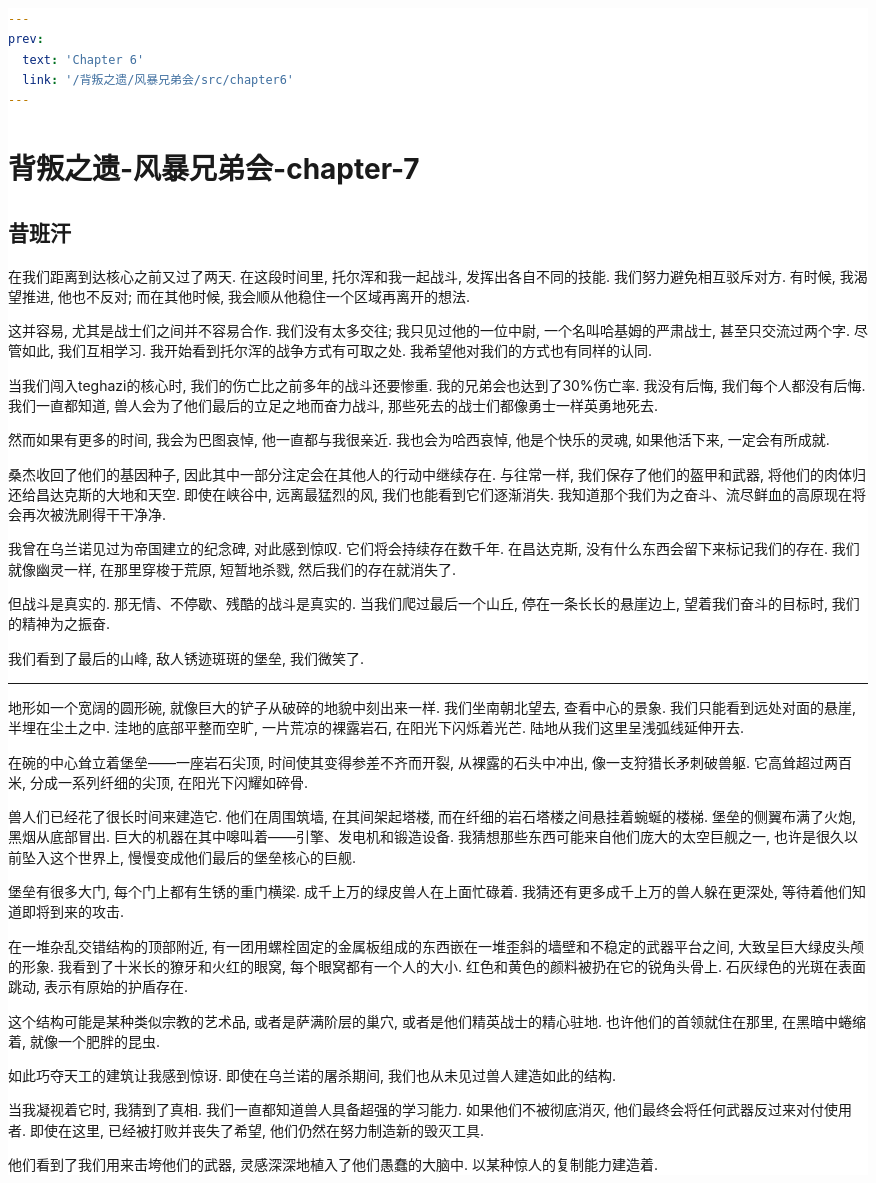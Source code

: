 ```yaml
---
prev:
  text: 'Chapter 6'
  link: '/背叛之遗/风暴兄弟会/src/chapter6'
---
```


# 背叛之遗-风暴兄弟会-chapter-7

## 昔班汗

在我们距离到达核心之前又过了两天. 在这段时间里, 托尔浑和我一起战斗, 发挥出各自不同的技能. 我们努力避免相互驳斥对方. 有时候, 我渴望推进, 他也不反对; 而在其他时候, 我会顺从他稳住一个区域再离开的想法.

这并容易, 尤其是战士们之间并不容易合作. 我们没有太多交往; 我只见过他的一位中尉, 一个名叫哈基姆的严肃战士, 甚至只交流过两个字. 尽管如此, 我们互相学习. 我开始看到托尔浑的战争方式有可取之处. 我希望他对我们的方式也有同样的认同.

当我们闯入teghazi的核心时, 我们的伤亡比之前多年的战斗还要惨重. 我的兄弟会也达到了30%伤亡率. 我没有后悔, 我们每个人都没有后悔. 我们一直都知道, 兽人会为了他们最后的立足之地而奋力战斗, 那些死去的战士们都像勇士一样英勇地死去.

然而如果有更多的时间, 我会为巴图哀悼, 他一直都与我很亲近. 我也会为哈西哀悼, 他是个快乐的灵魂, 如果他活下来, 一定会有所成就.

桑杰收回了他们的基因种子, 因此其中一部分注定会在其他人的行动中继续存在. 与往常一样, 我们保存了他们的盔甲和武器, 将他们的肉体归还给昌达克斯的大地和天空. 即使在峡谷中, 远离最猛烈的风, 我们也能看到它们逐渐消失. 我知道那个我们为之奋斗、流尽鲜血的高原现在将会再次被洗刷得干干净净.

我曾在乌兰诺见过为帝国建立的纪念碑, 对此感到惊叹. 它们将会持续存在数千年. 在昌达克斯, 没有什么东西会留下来标记我们的存在. 我们就像幽灵一样, 在那里穿梭于荒原, 短暂地杀戮, 然后我们的存在就消失了.

但战斗是真实的. 那无情、不停歇、残酷的战斗是真实的. 当我们爬过最后一个山丘, 停在一条长长的悬崖边上, 望着我们奋斗的目标时, 我们的精神为之振奋.

我们看到了最后的山峰, 敌人锈迹斑斑的堡垒, 我们微笑了.

--------

地形如一个宽阔的圆形碗, 就像巨大的铲子从破碎的地貌中刻出来一样. 我们坐南朝北望去, 查看中心的景象. 我们只能看到远处对面的悬崖, 半埋在尘土之中. 洼地的底部平整而空旷, 一片荒凉的裸露岩石, 在阳光下闪烁着光芒. 陆地从我们这里呈浅弧线延伸开去.

在碗的中心耸立着堡垒——一座岩石尖顶, 时间使其变得参差不齐而开裂, 从裸露的石头中冲出, 像一支狩猎长矛刺破兽躯. 它高耸超过两百米, 分成一系列纤细的尖顶, 在阳光下闪耀如碎骨.

兽人们已经花了很长时间来建造它. 他们在周围筑墙, 在其间架起塔楼, 而在纤细的岩石塔楼之间悬挂着蜿蜒的楼梯. 堡垒的侧翼布满了火炮, 黑烟从底部冒出. 巨大的机器在其中嗥叫着——引擎、发电机和锻造设备. 我猜想那些东西可能来自他们庞大的太空巨舰之一, 也许是很久以前坠入这个世界上, 慢慢变成他们最后的堡垒核心的巨舰.

堡垒有很多大门, 每个门上都有生锈的重门横梁. 成千上万的绿皮兽人在上面忙碌着. 我猜还有更多成千上万的兽人躲在更深处, 等待着他们知道即将到来的攻击.

在一堆杂乱交错结构的顶部附近, 有一团用螺栓固定的金属板组成的东西嵌在一堆歪斜的墙壁和不稳定的武器平台之间, 大致呈巨大绿皮头颅的形象. 我看到了十米长的獠牙和火红的眼窝, 每个眼窝都有一个人的大小. 红色和黄色的颜料被扔在它的锐角头骨上. 石灰绿色的光斑在表面跳动, 表示有原始的护盾存在.

这个结构可能是某种类似宗教的艺术品, 或者是萨满阶层的巢穴, 或者是他们精英战士的精心驻地. 也许他们的首领就住在那里, 在黑暗中蜷缩着, 就像一个肥胖的昆虫.

如此巧夺天工的建筑让我感到惊讶. 即使在乌兰诺的屠杀期间, 我们也从未见过兽人建造如此的结构.

当我凝视着它时, 我猜到了真相. 我们一直都知道兽人具备超强的学习能力. 如果他们不被彻底消灭, 他们最终会将任何武器反过来对付使用者. 即使在这里, 已经被打败并丧失了希望, 他们仍然在努力制造新的毁灭工具.

他们看到了我们用来击垮他们的武器, 灵感深深地植入了他们愚蠢的大脑中. 以某种惊人的复制能力建造着.
